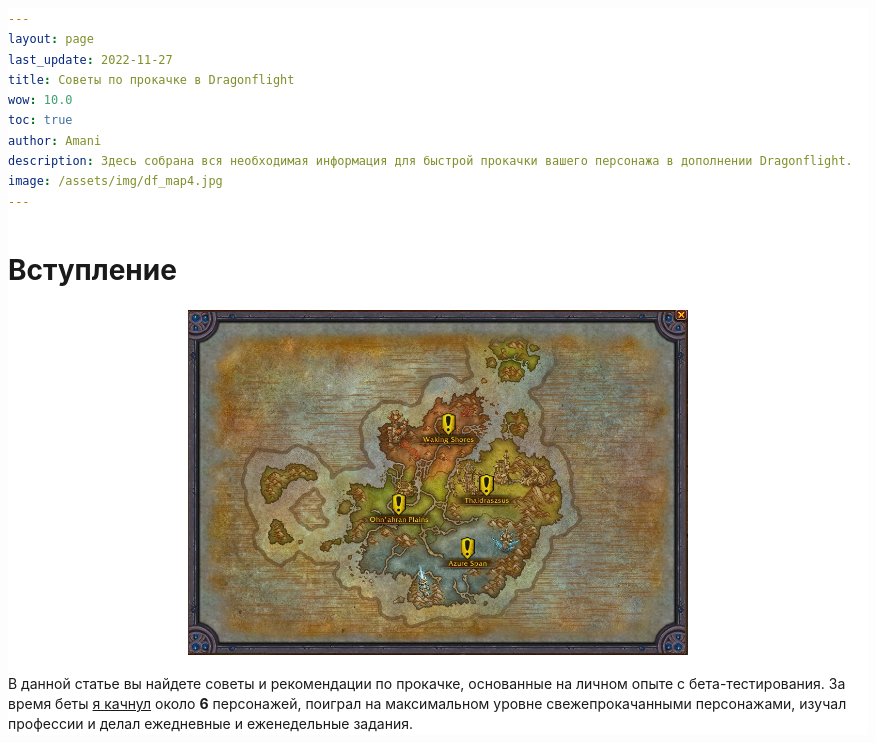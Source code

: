 ```yaml
---
layout: page
last_update: 2022-11-27
title: Советы по прокачке в Dragonflight
wow: 10.0
toc: true
author: Amani
description: Здесь собрана вся необходимая информация для быстрой прокачки вашего персонажа в дополнении Dragonflight.
image: /assets/img/df_map4.jpg
---
```


# Вступление

<p align="center">
<img src="/assets/img/df_map4.jpg" width=500x> 
</p>

В данной статье вы найдете советы и рекомендации по прокачке, основанные на личном опыте с бета-тестирования. За время беты [я качнул](https://www.twitch.tv/amanizandalari) около **6** персонажей, поиграл на максимальном уровне свежепрокачанными персонажами, изучал профессии и делал ежедневные и еженедельные задания. 
